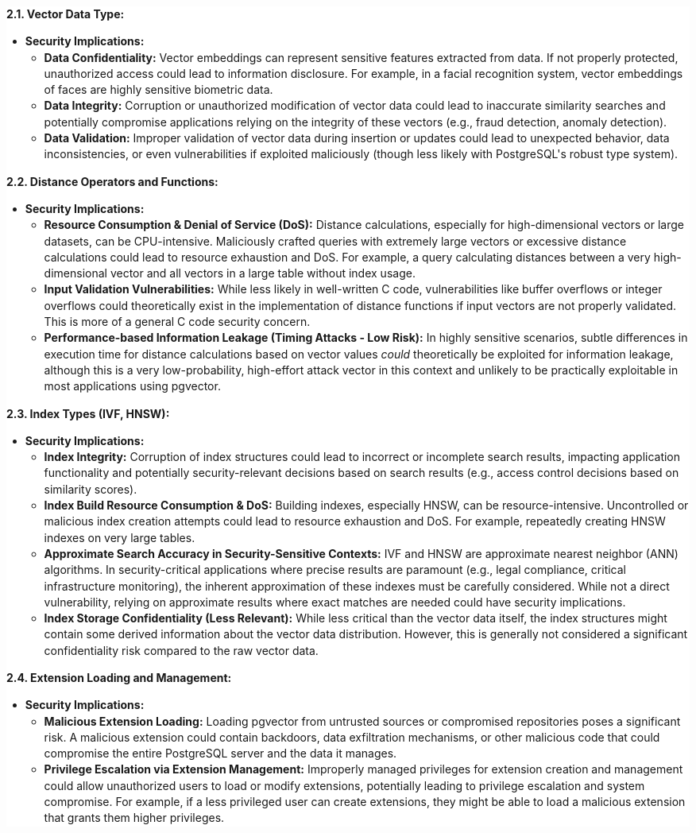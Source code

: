 **2.1. Vector Data Type:**

*   **Security Implications:**
    *   **Data Confidentiality:** Vector embeddings can represent sensitive features extracted from data. If not properly protected, unauthorized access could lead to information disclosure. For example, in a facial recognition system, vector embeddings of faces are highly sensitive biometric data.
    *   **Data Integrity:**  Corruption or unauthorized modification of vector data could lead to inaccurate similarity searches and potentially compromise applications relying on the integrity of these vectors (e.g., fraud detection, anomaly detection).
    *   **Data Validation:**  Improper validation of vector data during insertion or updates could lead to unexpected behavior, data inconsistencies, or even vulnerabilities if exploited maliciously (though less likely with PostgreSQL's robust type system).

**2.2. Distance Operators and Functions:**

*   **Security Implications:**
    *   **Resource Consumption & Denial of Service (DoS):** Distance calculations, especially for high-dimensional vectors or large datasets, can be CPU-intensive. Maliciously crafted queries with extremely large vectors or excessive distance calculations could lead to resource exhaustion and DoS.  For example, a query calculating distances between a very high-dimensional vector and all vectors in a large table without index usage.
    *   **Input Validation Vulnerabilities:**  While less likely in well-written C code, vulnerabilities like buffer overflows or integer overflows could theoretically exist in the implementation of distance functions if input vectors are not properly validated. This is more of a general C code security concern.
    *   **Performance-based Information Leakage (Timing Attacks - Low Risk):** In highly sensitive scenarios, subtle differences in execution time for distance calculations based on vector values *could* theoretically be exploited for information leakage, although this is a very low-probability, high-effort attack vector in this context and unlikely to be practically exploitable in most applications using pgvector.

**2.3. Index Types (IVF, HNSW):**

*   **Security Implications:**
    *   **Index Integrity:** Corruption of index structures could lead to incorrect or incomplete search results, impacting application functionality and potentially security-relevant decisions based on search results (e.g., access control decisions based on similarity scores).
    *   **Index Build Resource Consumption & DoS:** Building indexes, especially HNSW, can be resource-intensive.  Uncontrolled or malicious index creation attempts could lead to resource exhaustion and DoS. For example, repeatedly creating HNSW indexes on very large tables.
    *   **Approximate Search Accuracy in Security-Sensitive Contexts:**  IVF and HNSW are approximate nearest neighbor (ANN) algorithms. In security-critical applications where precise results are paramount (e.g., legal compliance, critical infrastructure monitoring), the inherent approximation of these indexes must be carefully considered.  While not a direct vulnerability, relying on approximate results where exact matches are needed could have security implications.
    *   **Index Storage Confidentiality (Less Relevant):** While less critical than the vector data itself, the index structures might contain some derived information about the vector data distribution. However, this is generally not considered a significant confidentiality risk compared to the raw vector data.

**2.4. Extension Loading and Management:**

*   **Security Implications:**
    *   **Malicious Extension Loading:** Loading pgvector from untrusted sources or compromised repositories poses a significant risk. A malicious extension could contain backdoors, data exfiltration mechanisms, or other malicious code that could compromise the entire PostgreSQL server and the data it manages.
    *   **Privilege Escalation via Extension Management:**  Improperly managed privileges for extension creation and management could allow unauthorized users to load or modify extensions, potentially leading to privilege escalation and system compromise.  For example, if a less privileged user can create extensions, they might be able to load a malicious extension that grants them higher privileges.
